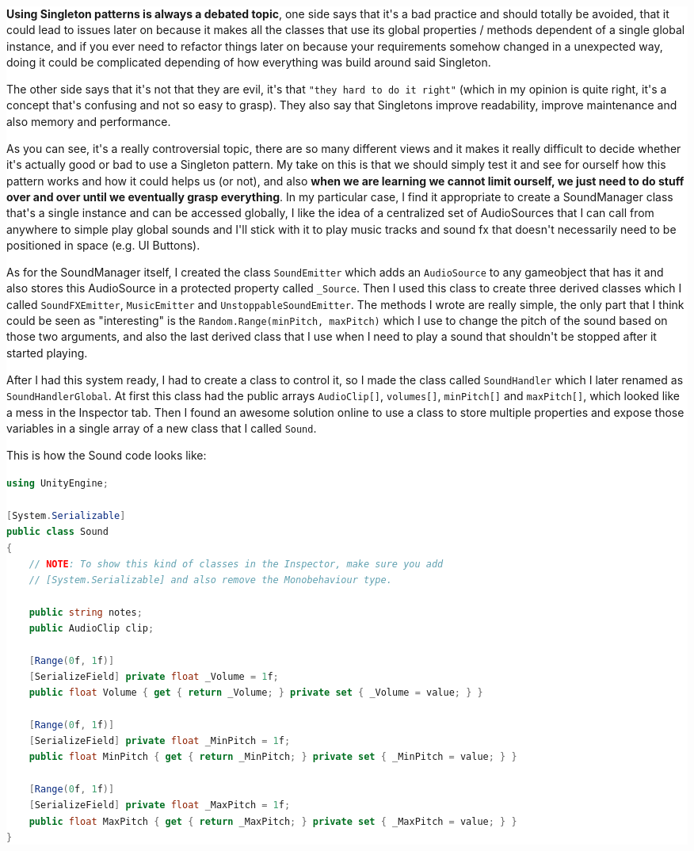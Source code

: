 **Using Singleton patterns is always a debated topic**, one side says that it's a bad practice and should totally be avoided, that it could lead to issues later on because it makes all the classes that use its global properties / methods dependent of a single global instance, and if you ever need to refactor things later on because your requirements somehow changed in a unexpected way, doing it could be complicated depending of how everything was build around said Singleton.

The other side says that it's not that they are evil, it's that `"they hard to do it right"` (which in my opinion is quite right, it's a concept that's confusing and not so easy to grasp). They also say that Singletons improve readability, improve maintenance and also memory and performance. 

As you can see, it's a really controversial topic, there are so many different views and it makes it really difficult to decide whether it's actually good or bad to use a Singleton pattern. My take on this is that we should simply test it and see for ourself how this pattern works and how it could helps us (or not), and also **when we are learning we cannot limit ourself, we just need to do stuff over and over until we eventually grasp everything**. In my particular case, I find it appropriate to create a SoundManager class that's a single instance and can be accessed globally, I like the idea of a centralized set of AudioSources that I can call from anywhere to simple play global sounds and I'll stick with it to play music tracks and sound fx that doesn't necessarily need to be positioned in space (e.g. UI Buttons).

As for the SoundManager itself, I created the class `SoundEmitter` which adds an `AudioSource` to any gameobject that has it and also stores this AudioSource in a protected property called `_Source`. Then I used this class to create three derived classes which I called `SoundFXEmitter`, `MusicEmitter` and `UnstoppableSoundEmitter`. The methods I wrote are really simple, the only part that I think could be seen as "interesting" is the `Random.Range(minPitch, maxPitch)` which I use to change the pitch of the sound based on those two arguments, and also the last derived class that I use when I need to play a sound that shouldn't be stopped after it started playing.

After I had this system ready, I had to create a class to control it, so I made the class called `SoundHandler` which I later renamed as `SoundHandlerGlobal`. At first this class had the public arrays `AudioClip[]`, `volumes[]`, `minPitch[]` and `maxPitch[]`, which looked like a mess in the Inspector tab. Then I found an awesome solution online to use a class to store multiple properties and expose those variables in a single array of a new class that I called `Sound`.

This is how the Sound code looks like:

```c#
using UnityEngine;

[System.Serializable]
public class Sound
{
    // NOTE: To show this kind of classes in the Inspector, make sure you add 
    // [System.Serializable] and also remove the Monobehaviour type.

    public string notes;
    public AudioClip clip;

    [Range(0f, 1f)]
    [SerializeField] private float _Volume = 1f;
    public float Volume { get { return _Volume; } private set { _Volume = value; } }

    [Range(0f, 1f)]
    [SerializeField] private float _MinPitch = 1f;
    public float MinPitch { get { return _MinPitch; } private set { _MinPitch = value; } }

    [Range(0f, 1f)]
    [SerializeField] private float _MaxPitch = 1f;
    public float MaxPitch { get { return _MaxPitch; } private set { _MaxPitch = value; } }
}
```
